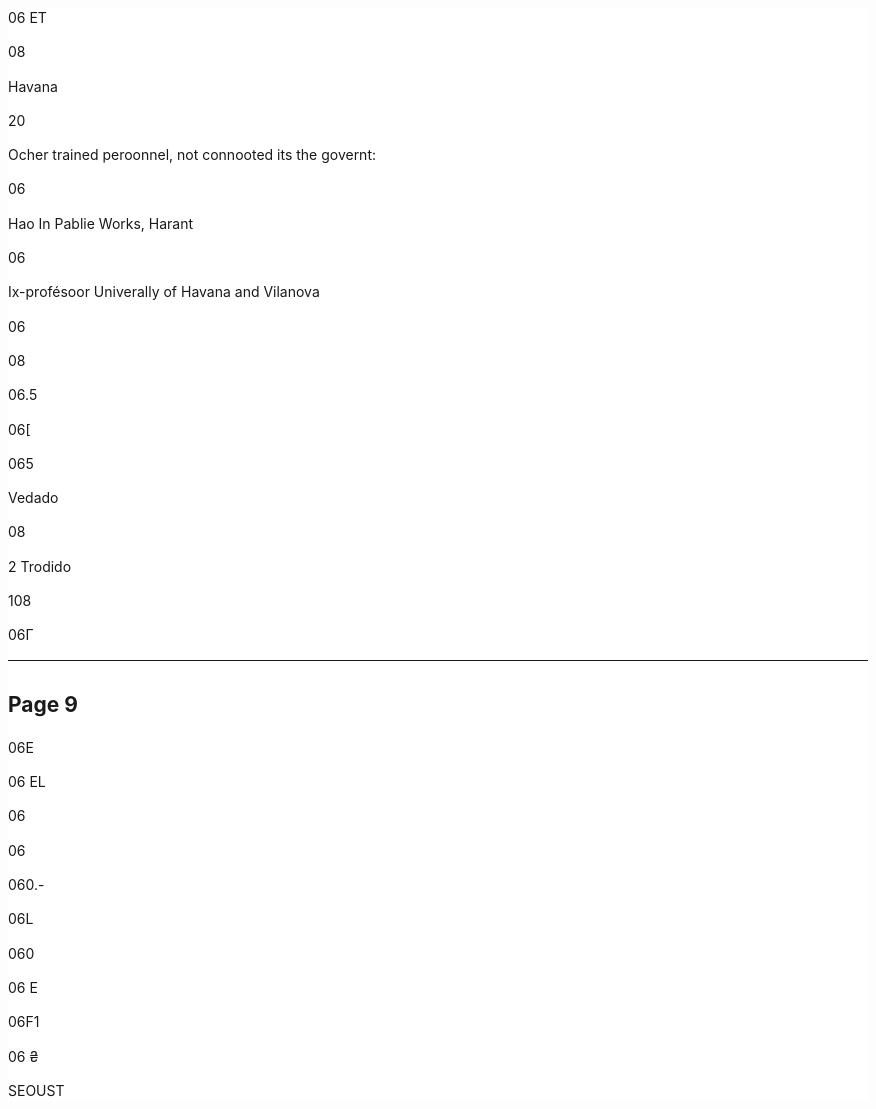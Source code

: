 06 ET

08

Havana

20

Ocher trained peroonnel, not connooted its the governt:

06

Hao In Pablie Works, Harant

06

Ix-profésoor Univerally of Havana and Vilanova

06

08

06.5

06[

065

Vedado

08

2 Trodido

108

06Г

---

## Page 9

06E

06 EL

06

06

060.-

06L

060

06 E

06F1

06 ₴

SEOUST
